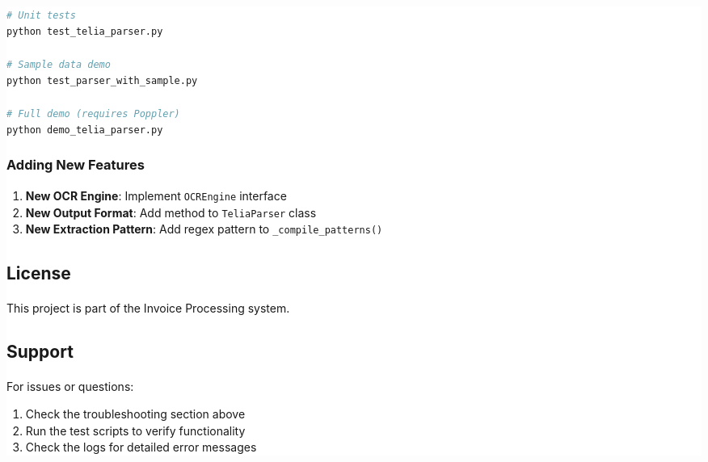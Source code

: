 ```bash
# Unit tests
python test_telia_parser.py

# Sample data demo
python test_parser_with_sample.py

# Full demo (requires Poppler)
python demo_telia_parser.py
```

### Adding New Features

1. **New OCR Engine**: Implement `OCREngine` interface
2. **New Output Format**: Add method to `TeliaParser` class
3. **New Extraction Pattern**: Add regex pattern to `_compile_patterns()`

## License

This project is part of the Invoice Processing system.

## Support

For issues or questions:
1. Check the troubleshooting section above
2. Run the test scripts to verify functionality
3. Check the logs for detailed error messages
